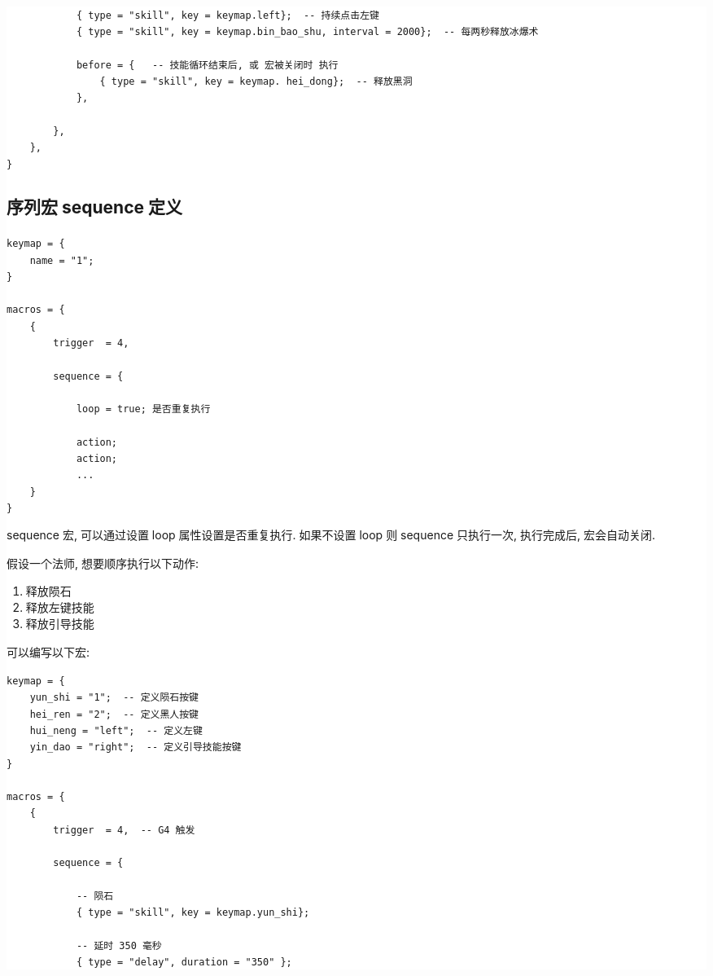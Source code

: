 				{ type = "skill", key = keymap.left};  -- 持续点击左键
				{ type = "skill", key = keymap.bin_bao_shu, interval = 2000};  -- 每两秒释放冰爆术

				before = {   -- 技能循环结束后, 或 宏被关闭时 执行
					{ type = "skill", key = keymap. hei_dong};  -- 释放黑洞
				},

			},
		},
	}

## 序列宏 sequence 定义

	keymap = {
		name = "1";
	}

	macros = {
		{ 
			trigger  = 4,

			sequence = {

				loop = true; 是否重复执行

				action;
				action;
				...
		}
	}

sequence 宏, 可以通过设置 loop 属性设置是否重复执行. 如果不设置 loop 则 sequence 只执行一次, 执行完成后, 宏会自动关闭.

假设一个法师, 想要顺序执行以下动作:

1. 释放陨石
2. 释放左键技能
3. 释放引导技能

可以编写以下宏:

	keymap = {
		yun_shi = "1";  -- 定义陨石按键
		hei_ren = "2";  -- 定义黑人按键
		hui_neng = "left";  -- 定义左键
		yin_dao = "right";  -- 定义引导技能按键
	}

	macros = {
		{ 
			trigger  = 4,  -- G4 触发

			sequence = {

				-- 陨石
				{ type = "skill", key = keymap.yun_shi};

				-- 延时 350 毫秒
				{ type = "delay", duration = "350" };
